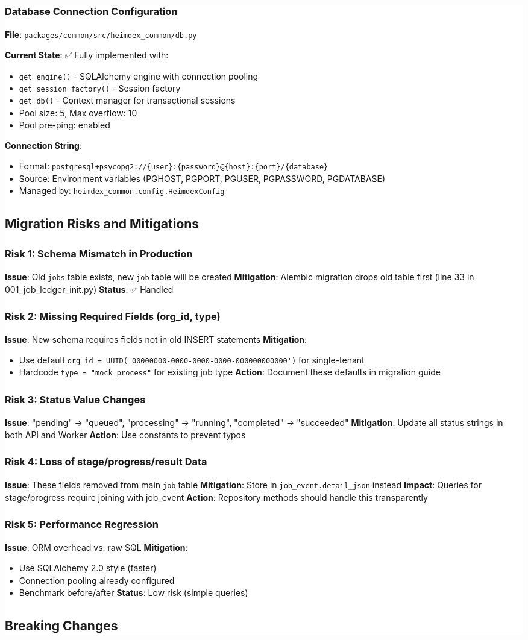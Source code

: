 ### Database Connection Configuration
**File**: `packages/common/src/heimdex_common/db.py`

**Current State**: ✅ Fully implemented with:
- `get_engine()` - SQLAlchemy engine with connection pooling
- `get_session_factory()` - Session factory
- `get_db()` - Context manager for transactional sessions
- Pool size: 5, Max overflow: 10
- Pool pre-ping: enabled

**Connection String**:
- Format: `postgresql+psycopg2://{user}:{password}@{host}:{port}/{database}`
- Source: Environment variables (PGHOST, PGPORT, PGUSER, PGPASSWORD, PGDATABASE)
- Managed by: `heimdex_common.config.HeimdexConfig`

## Migration Risks and Mitigations

### Risk 1: Schema Mismatch in Production
**Issue**: Old `jobs` table exists, new `job` table will be created
**Mitigation**: Alembic migration drops old table first (line 33 in 001_job_ledger_init.py)
**Status**: ✅ Handled

### Risk 2: Missing Required Fields (org_id, type)
**Issue**: New schema requires fields not in old INSERT statements
**Mitigation**:
- Use default `org_id = UUID('00000000-0000-0000-0000-000000000000')` for single-tenant
- Hardcode `type = "mock_process"` for existing job type
**Action**: Document these defaults in migration guide

### Risk 3: Status Value Changes
**Issue**: "pending" → "queued", "processing" → "running", "completed" → "succeeded"
**Mitigation**: Update all status strings in both API and Worker
**Action**: Use constants to prevent typos

### Risk 4: Loss of stage/progress/result Data
**Issue**: These fields removed from main `job` table
**Mitigation**: Store in `job_event.detail_json` instead
**Impact**: Queries for stage/progress require joining with job_event
**Action**: Repository methods should handle this transparently

### Risk 5: Performance Regression
**Issue**: ORM overhead vs. raw SQL
**Mitigation**:
- Use SQLAlchemy 2.0 style (faster)
- Connection pooling already configured
- Benchmark before/after
**Status**: Low risk (simple queries)

## Breaking Changes
